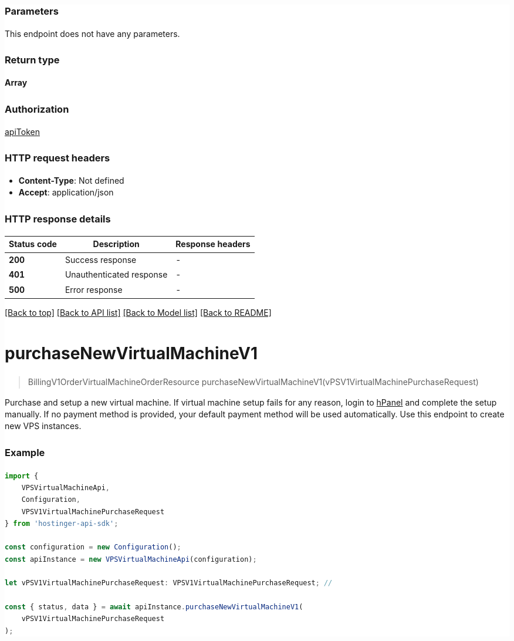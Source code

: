 ### Parameters
This endpoint does not have any parameters.


### Return type

**Array<VPSV1VirtualMachineVirtualMachineResource>**

### Authorization

[apiToken](../README.md#apiToken)

### HTTP request headers

 - **Content-Type**: Not defined
 - **Accept**: application/json


### HTTP response details
| Status code | Description | Response headers |
|-------------|-------------|------------------|
|**200** | Success response |  -  |
|**401** | Unauthenticated response |  -  |
|**500** | Error response |  -  |

[[Back to top]](#) [[Back to API list]](../README.md#documentation-for-api-endpoints) [[Back to Model list]](../README.md#documentation-for-models) [[Back to README]](../README.md)

# **purchaseNewVirtualMachineV1**
> BillingV1OrderVirtualMachineOrderResource purchaseNewVirtualMachineV1(vPSV1VirtualMachinePurchaseRequest)

Purchase and setup a new virtual machine.  If virtual machine setup fails for any reason, login to [hPanel](https://hpanel.hostinger.com/) and complete the setup manually.  If no payment method is provided, your default payment method will be used automatically.  Use this endpoint to create new VPS instances.                        

### Example

```typescript
import {
    VPSVirtualMachineApi,
    Configuration,
    VPSV1VirtualMachinePurchaseRequest
} from 'hostinger-api-sdk';

const configuration = new Configuration();
const apiInstance = new VPSVirtualMachineApi(configuration);

let vPSV1VirtualMachinePurchaseRequest: VPSV1VirtualMachinePurchaseRequest; //

const { status, data } = await apiInstance.purchaseNewVirtualMachineV1(
    vPSV1VirtualMachinePurchaseRequest
);
```
